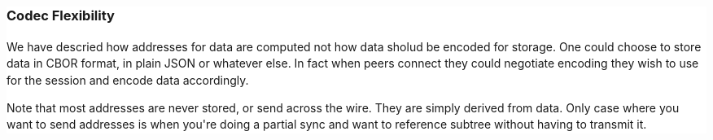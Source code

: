 ### Codec Flexibility

We have descried how addresses for data are computed not how data sholud be encoded for storage. One could choose to store data in CBOR format, in plain JSON or whatever else. In fact when peers connect they could negotiate encoding they wish to use for the session and encode data accordingly.

Note that most addresses are never stored, or send across the wire. They are simply derived from data. Only case where you want to send addresses is when you're doing a partial sync and want to reference  subtree without having to transmit it.

[abstract data format]:#abstract-data-format
[reference tree]:#reference-tree
[merkle fold]:#merkle-fold
[reference]:https://en.wikipedia.org/wiki/Reference_(computer_science)
[null pointer]:https://en.wikipedia.org/wiki/Null_pointer
[Double-precision floating-point format]:https://en.wikipedia.org/wiki/Double-precision_floating-point_format
[UTF-8]:https://en.wikipedia.org/wiki/UTF-8
[DAG-JSON]:https://ipld.io/specs/codecs/dag-json/spec
[DAG-CBOR]:https://ipld.io/specs/codecs/dag-cbor/spec/
[IPLD Data Model]:https://ipld.io/docs/data-model/kinds/
[LEB128]:https://en.wikipedia.org/wiki/LEB128
[BAO]:https://github.com/oconnor663/bao/blob/master/docs/spec.md
[billion dollar mistake]:https://www.infoq.com/presentations/Null-References-The-Billion-Dollar-Mistake-Tony-Hoare/
[tombstoning]:https://en.wikipedia.org/wiki/Tombstone_(data_store)
[Merkle tree]:https://en.wikipedia.org/wiki/Merkle_tree
[CID]:https://docs.ipfs.tech/concepts/content-addressing/
[IPLD Link]:https://ipld.io/docs/schemas/features/links/
